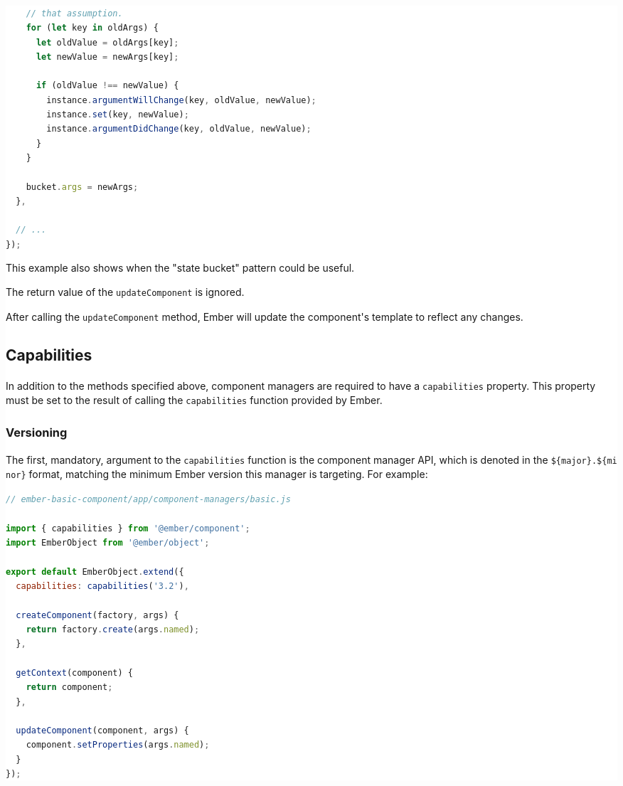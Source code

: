 ```js
    // that assumption.
    for (let key in oldArgs) {
      let oldValue = oldArgs[key];
      let newValue = newArgs[key];

      if (oldValue !== newValue) {
        instance.argumentWillChange(key, oldValue, newValue);
        instance.set(key, newValue);
        instance.argumentDidChange(key, oldValue, newValue);
      }
    }

    bucket.args = newArgs;
  },

  // ...
});
```

This example also shows when the "state bucket" pattern could be useful.

The return value of the `updateComponent` is ignored.

After calling the `updateComponent` method, Ember will update the component's
template to reflect any changes.

## Capabilities

In addition to the methods specified above, component managers are required to
have a `capabilities` property.  This property must be set to the result of
calling the `capabilities` function provided by Ember.

### Versioning

The first, mandatory, argument to the `capabilities` function is the component
manager API, which is denoted in the `${major}.${minor}` format, matching the
minimum Ember version this manager is targeting. For example:

```js
// ember-basic-component/app/component-managers/basic.js

import { capabilities } from '@ember/component';
import EmberObject from '@ember/object';

export default EmberObject.extend({
  capabilities: capabilities('3.2'),

  createComponent(factory, args) {
    return factory.create(args.named);
  },

  getContext(component) {
    return component;
  },

  updateComponent(component, args) {
    component.setProperties(args.named);
  }
});
```


   [1]: https://github.com/glimmerjs/glimmer-vm/blob/master/guides/04-references.md
   [2]: https://github.com/glimmerjs/glimmer-vm/blob/master/guides/05-validators.md
